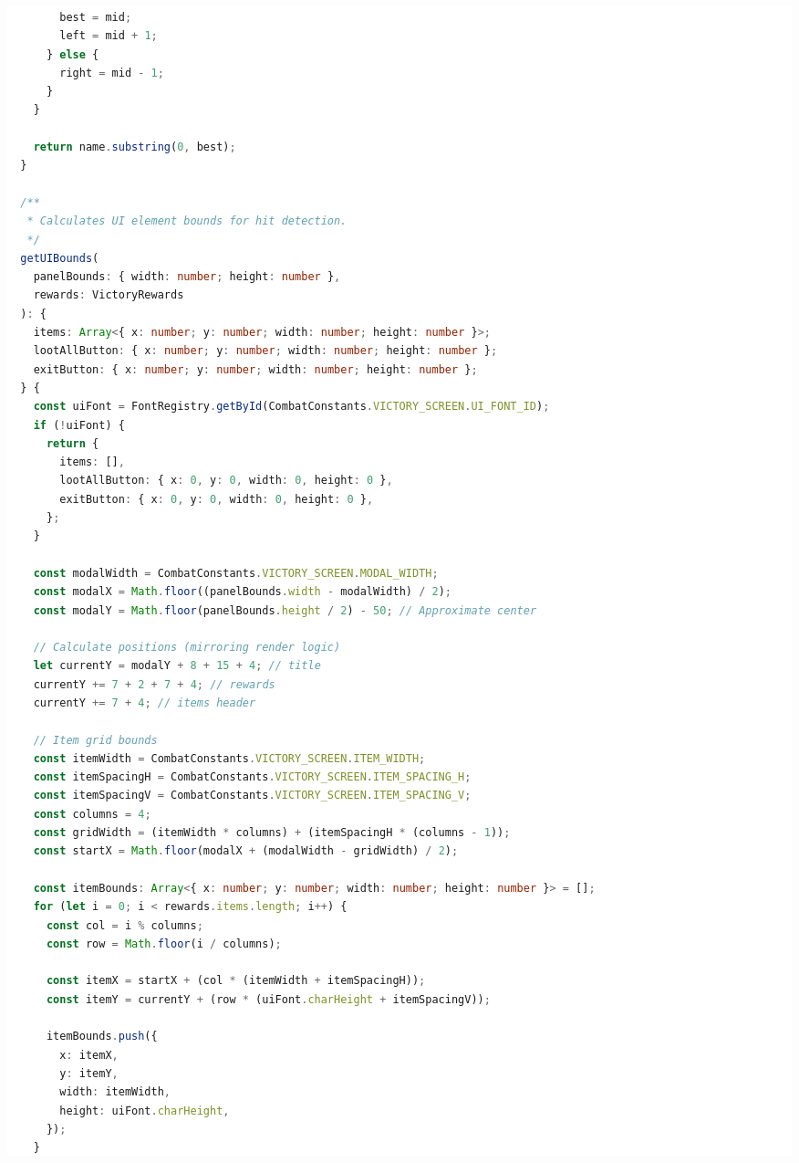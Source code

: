 ```typescript
        best = mid;
        left = mid + 1;
      } else {
        right = mid - 1;
      }
    }

    return name.substring(0, best);
  }

  /**
   * Calculates UI element bounds for hit detection.
   */
  getUIBounds(
    panelBounds: { width: number; height: number },
    rewards: VictoryRewards
  ): {
    items: Array<{ x: number; y: number; width: number; height: number }>;
    lootAllButton: { x: number; y: number; width: number; height: number };
    exitButton: { x: number; y: number; width: number; height: number };
  } {
    const uiFont = FontRegistry.getById(CombatConstants.VICTORY_SCREEN.UI_FONT_ID);
    if (!uiFont) {
      return {
        items: [],
        lootAllButton: { x: 0, y: 0, width: 0, height: 0 },
        exitButton: { x: 0, y: 0, width: 0, height: 0 },
      };
    }

    const modalWidth = CombatConstants.VICTORY_SCREEN.MODAL_WIDTH;
    const modalX = Math.floor((panelBounds.width - modalWidth) / 2);
    const modalY = Math.floor(panelBounds.height / 2) - 50; // Approximate center

    // Calculate positions (mirroring render logic)
    let currentY = modalY + 8 + 15 + 4; // title
    currentY += 7 + 2 + 7 + 4; // rewards
    currentY += 7 + 4; // items header

    // Item grid bounds
    const itemWidth = CombatConstants.VICTORY_SCREEN.ITEM_WIDTH;
    const itemSpacingH = CombatConstants.VICTORY_SCREEN.ITEM_SPACING_H;
    const itemSpacingV = CombatConstants.VICTORY_SCREEN.ITEM_SPACING_V;
    const columns = 4;
    const gridWidth = (itemWidth * columns) + (itemSpacingH * (columns - 1));
    const startX = Math.floor(modalX + (modalWidth - gridWidth) / 2);

    const itemBounds: Array<{ x: number; y: number; width: number; height: number }> = [];
    for (let i = 0; i < rewards.items.length; i++) {
      const col = i % columns;
      const row = Math.floor(i / columns);

      const itemX = startX + (col * (itemWidth + itemSpacingH));
      const itemY = currentY + (row * (uiFont.charHeight + itemSpacingV));

      itemBounds.push({
        x: itemX,
        y: itemY,
        width: itemWidth,
        height: uiFont.charHeight,
      });
    }

```